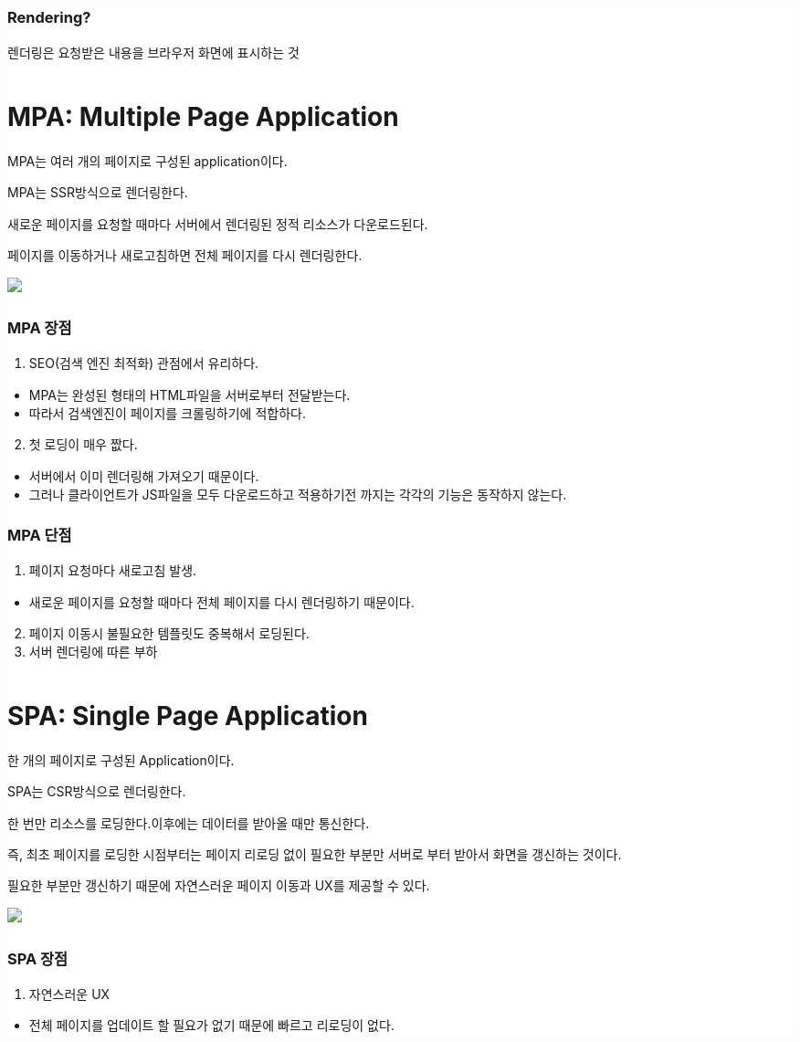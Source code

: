 ### Rendering?

렌더링은 요청받은 내용을 브라우저 화면에 표시하는 것

# MPA: Multiple Page Application

MPA는 여러 개의 페이지로 구성된 application이다.

MPA는 SSR방식으로 렌더링한다.

새로운 페이지를 요청할 때마다 서버에서 렌더링된 정적 리소스가 다운로드된다.

페이지를 이동하거나 새로고침하면 전체 페이지를 다시 렌더링한다.

<img src="https://i0.wp.com/hanamon.kr/wp-content/uploads/2021/03/MPA.png?resize=768%2C415&ssl=1" width="400px">

### MPA 장점

1. SEO(검색 엔진 최적화) 관점에서 유리하다.

- MPA는 완성된 형태의 HTML파일을 서버로부터 전달받는다.
- 따라서 검색엔진이 페이지를 크롤링하기에 적합하다.

2. 첫 로딩이 매우 짮다.

- 서버에서 이미 렌더링해 가져오기 때문이다.
- 그러나 클라이언트가 JS파일을 모두 다운로드하고 적용하기전 까지는 각각의 기능은 동작하지 않는다.

### MPA 단점

1. 페이지 요청마다 새로고침 발생.

- 새로운 페이지를 요청할 때마다 전체 페이지를 다시 렌더링하기 때문이다.

2. 페이지 이동시 불필요한 템플릿도 중복해서 로딩된다.
3. 서버 렌더링에 따른 부하

# SPA: Single Page Application

한 개의 페이지로 구성된 Application이다.

SPA는 CSR방식으로 렌더링한다.

한 번만 리소스를 로딩한다.이후에는 데이터를 받아올 때만 통신한다.

즉, 최초 페이지를 로딩한 시점부터는 페이지 리로딩 없이 필요한 부분만 서버로 부터 받아서 화면을 갱신하는 것이다.

필요한 부분만 갱신하기 때문에 자연스러운 페이지 이동과 UX를 제공할 수 있다.

<img src="https://i0.wp.com/hanamon.kr/wp-content/uploads/2021/03/SPA.png?resize=768%2C415&ssl=1" width="400px">

### SPA 장점

1. 자연스러운 UX

- 전체 페이지를 업데이트 할 필요가 없기 때문에 빠르고 리로딩이 없다.
